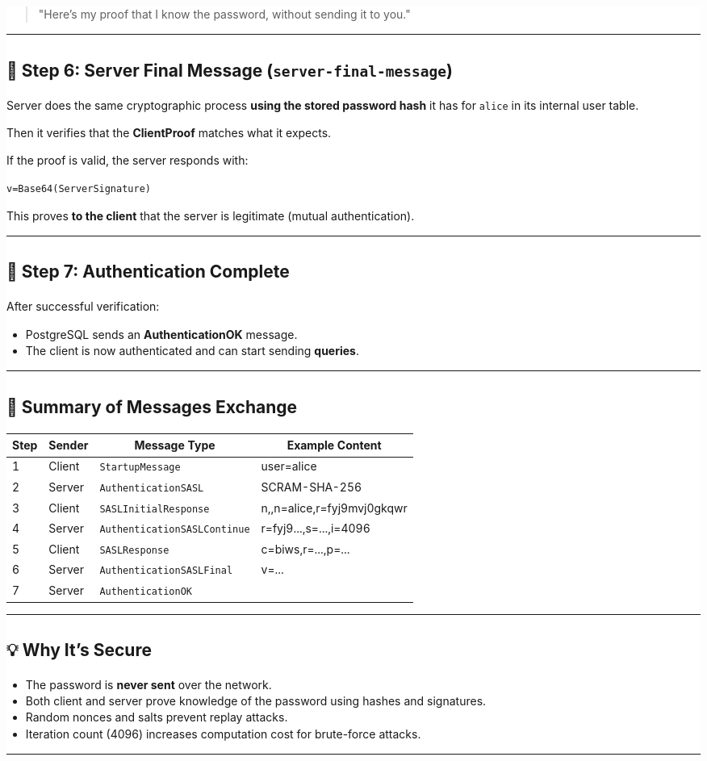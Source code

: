 > "Here’s my proof that I know the password, without sending it to you."

---

## 🧩 Step 6: Server Final Message (`server-final-message`)

Server does the same cryptographic process **using the stored password hash** it has for `alice` in its internal user table.

Then it verifies that the **ClientProof** matches what it expects.

If the proof is valid, the server responds with:

```
v=Base64(ServerSignature)
```

This proves **to the client** that the server is legitimate (mutual authentication).

---

## 🧩 Step 7: Authentication Complete

After successful verification:

* PostgreSQL sends an **AuthenticationOK** message.
* The client is now authenticated and can start sending **queries**.

---

## 🔐 Summary of Messages Exchange

| Step | Sender | Message Type                 | Example Content            |
| ---- | ------ | ---------------------------- | -------------------------- |
| 1    | Client | `StartupMessage`             | user=alice                 |
| 2    | Server | `AuthenticationSASL`         | SCRAM-SHA-256              |
| 3    | Client | `SASLInitialResponse`        | n,,n=alice,r=fyj9mvj0gkqwr |
| 4    | Server | `AuthenticationSASLContinue` | r=fyj9...,s=...,i=4096     |
| 5    | Client | `SASLResponse`               | c=biws,r=...,p=...         |
| 6    | Server | `AuthenticationSASLFinal`    | v=...                      |
| 7    | Server | `AuthenticationOK`           |                            |

---

## 💡 Why It’s Secure

* The password is **never sent** over the network.
* Both client and server prove knowledge of the password using hashes and signatures.
* Random nonces and salts prevent replay attacks.
* Iteration count (4096) increases computation cost for brute-force attacks.

---